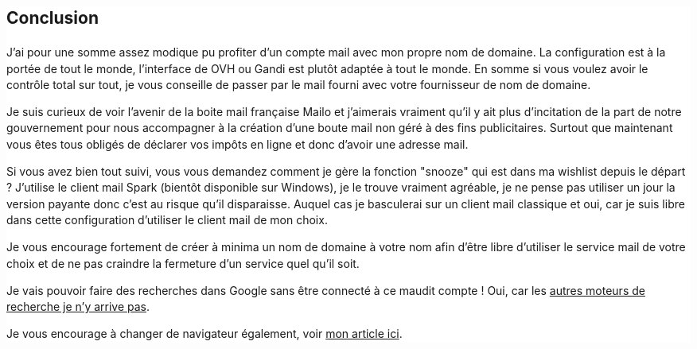 ## Conclusion
J’ai pour une somme assez modique pu profiter d’un compte mail avec mon propre nom de domaine. La configuration est à la portée de tout le monde, l’interface de OVH ou Gandi est plutôt adaptée à tout le monde. En somme si vous voulez avoir le contrôle total sur tout, je vous conseille de passer par le mail fourni avec votre fournisseur de nom de domaine. 

Je suis curieux de voir l’avenir de la boite mail française Mailo et j’aimerais vraiment qu’il y ait plus d’incitation de la part de notre gouvernement pour nous accompagner à la création d’une boute mail non géré à des fins publicitaires. Surtout que maintenant vous êtes tous obligés de déclarer vos impôts en ligne et donc d’avoir une adresse mail.

Si vous avez bien tout suivi, vous vous demandez comment je gère la fonction "snooze" qui est dans ma wishlist depuis le départ ? J’utilise le client mail Spark (bientôt disponible sur Windows), je le trouve vraiment agréable, je ne pense pas utiliser un jour la version payante donc c’est au risque qu’il disparaisse. Auquel cas je basculerai sur un client mail classique et oui, car je suis libre dans cette configuration d’utiliser le client mail de mon choix.

Je vous encourage fortement de créer à minima un nom de domaine à votre nom afin d’être libre d’utiliser le service mail de votre choix et de ne pas craindre la fermeture d’un service quel qu’il soit. 

Je vais pouvoir faire des recherches dans Google sans être connecté à ce maudit compte ! Oui, car les [autres moteurs de recherche je n’y arrive pas](%7B%7B%3C%20ref%20%222019-11-18-duckduckgo-je-n-y-arrive-pas-.md%22%20%3E%7D%7D%0A).

Je vous encourage à changer de navigateur également, voir [mon article ici](%7B%7B%3C%20ref%20%222020-04-29-aller-il-est-temps-de-quitter-le-navigateur-chrome-pour-brave-ou-firefox.md%22%20%3E%7D%7D%0A).